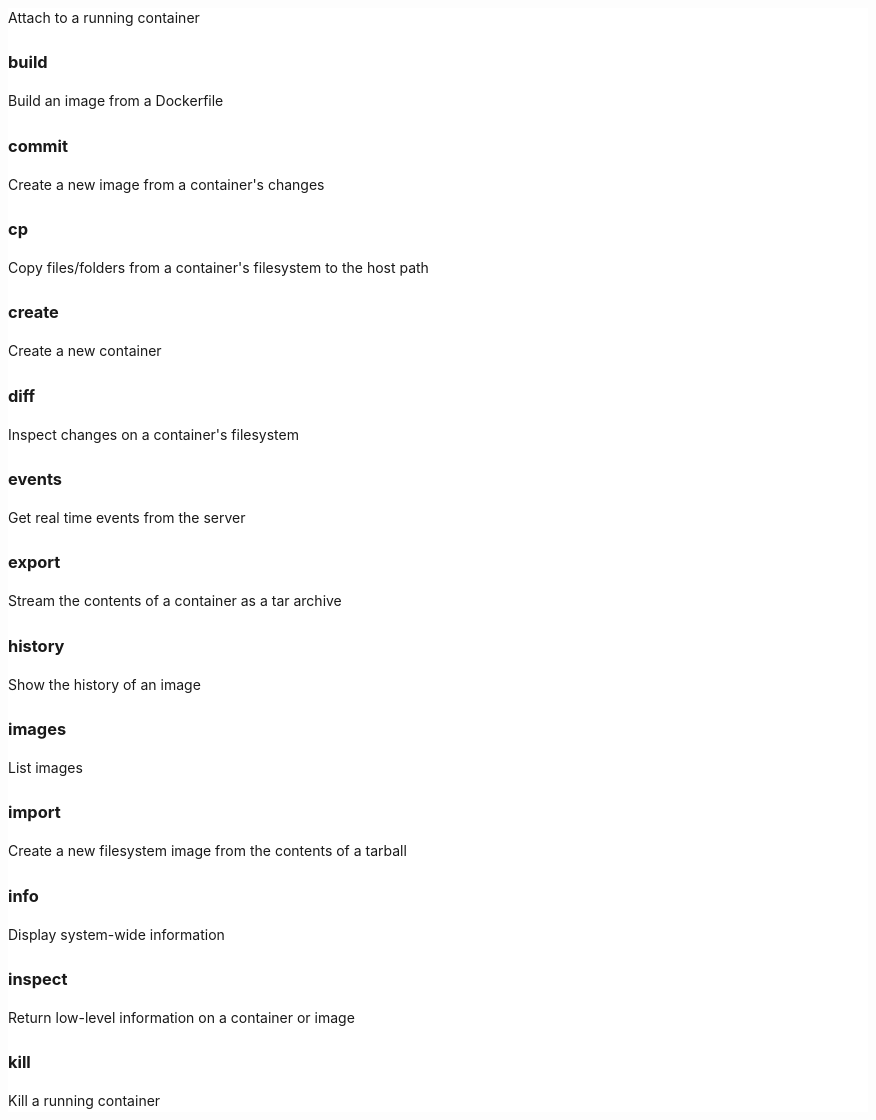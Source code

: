 Attach to a running container

### build

Build an image from a Dockerfile

### commit

Create a new image from a container's changes

### cp

Copy files/folders from a container's filesystem to the host path

### create

Create a new container

### diff

Inspect changes on a container's filesystem

### events

Get real time events from the server

### export

Stream the contents of a container as a tar archive

### history

Show the history of an image

### images

List images

### import

Create a new filesystem image from the contents of a tarball

### info

Display system-wide information

### inspect

Return low-level information on a container or image

### kill

Kill a running container
